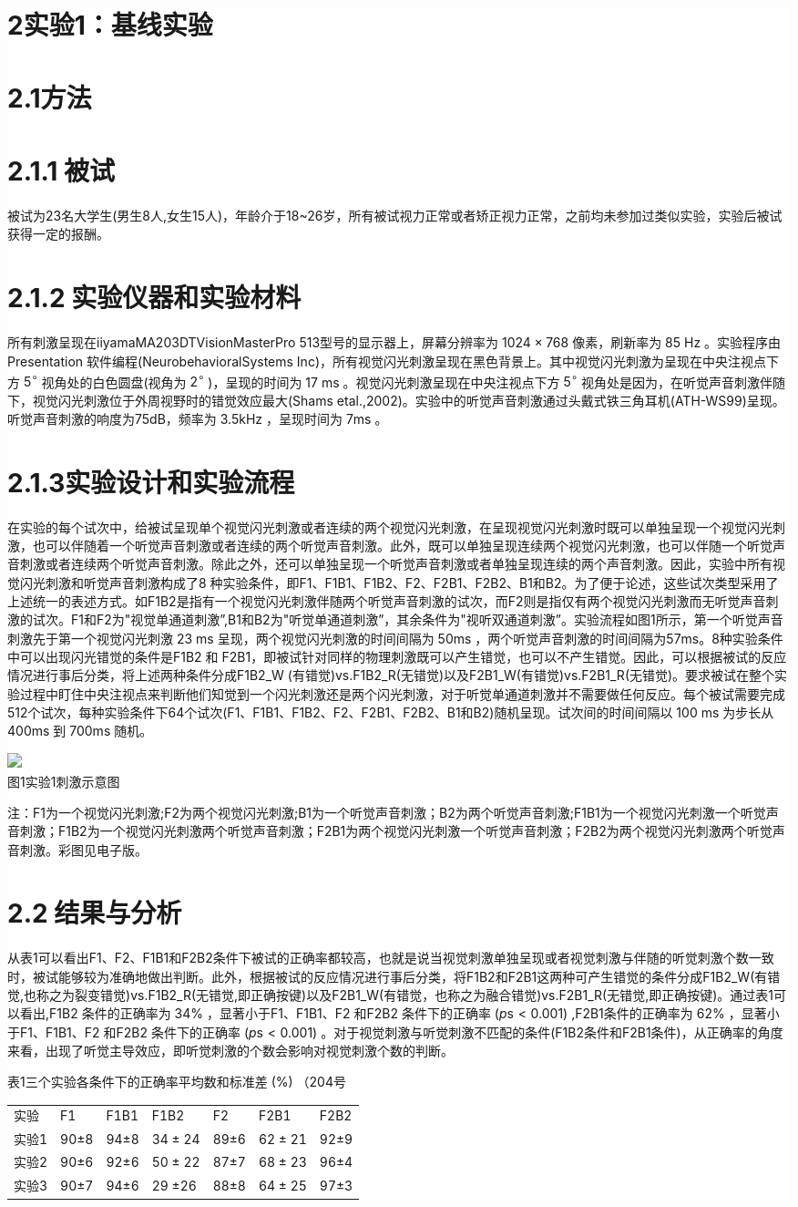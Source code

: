 # 2实验1：基线实验

# 2.1方法

# 2.1.1 被试

被试为23名大学生(男生8人,女生15人)，年龄介于18\~26岁，所有被试视力正常或者矫正视力正常，之前均未参加过类似实验，实验后被试获得一定的报酬。

# 2.1.2 实验仪器和实验材料

所有刺激呈现在iiyamaMA203DTVisionMasterPro 513型号的显示器上，屏幕分辨率为 $1 0 2 4 \times 7 6 8$ 像素，刷新率为 $8 5 ~ \mathrm { H z }$ 。实验程序由 Presentation 软件编程(NeurobehavioralSystems Inc)，所有视觉闪光刺激呈现在黑色背景上。其中视觉闪光刺激为呈现在中央注视点下方 $5 ^ { \circ }$ 视角处的白色圆盘(视角为 $2 ^ { \circ }$ )，呈现的时间为 $1 7 ~ \mathrm { m s }$ 。视觉闪光刺激呈现在中央注视点下方 $5 ^ { \circ }$ 视角处是因为，在听觉声音刺激伴随下，视觉闪光刺激位于外周视野时的错觉效应最大(Shams etal.,2002)。实验中的听觉声音刺激通过头戴式铁三角耳机(ATH-WS99)呈现。听觉声音刺激的响度为75dB，频率为 $3 . 5 \mathrm { k H z }$ ，呈现时间为 $7 \mathrm { m s }$ 。

# 2.1.3实验设计和实验流程

在实验的每个试次中，给被试呈现单个视觉闪光刺激或者连续的两个视觉闪光刺激，在呈现视觉闪光刺激时既可以单独呈现一个视觉闪光刺激，也可以伴随着一个听觉声音刺激或者连续的两个听觉声音刺激。此外，既可以单独呈现连续两个视觉闪光刺激，也可以伴随一个听觉声音刺激或者连续两个听觉声音刺激。除此之外，还可以单独呈现一个听觉声音刺激或者单独呈现连续的两个声音刺激。因此，实验中所有视觉闪光刺激和听觉声音刺激构成了8 种实验条件，即F1、F1B1、F1B2、F2、F2B1、F2B2、B1和B2。为了便于论述，这些试次类型采用了上述统一的表述方式。如F1B2是指有一个视觉闪光刺激伴随两个听觉声音刺激的试次，而F2则是指仅有两个视觉闪光刺激而无听觉声音刺激的试次。F1和F2为"视觉单通道刺激”,B1和B2为"听觉单通道刺激”，其余条件为"视听双通道刺激”。实验流程如图1所示，第一个听觉声音刺激先于第一个视觉闪光刺激 $2 3 ~ \mathrm { m s }$ 呈现，两个视觉闪光刺激的时间间隔为 $5 0 \mathrm { m s }$ ，两个听觉声音刺激的时间间隔为57ms。8种实验条件中可以出现闪光错觉的条件是F1B2 和 F2B1，即被试针对同样的物理刺激既可以产生错觉，也可以不产生错觉。因此，可以根据被试的反应情况进行事后分类，将上述两种条件分成F1B2_W (有错觉)vs.F1B2_R(无错觉)以及F2B1_W(有错觉)vs.F2B1_R(无错觉)。要求被试在整个实验过程中盯住中央注视点来判断他们知觉到一个闪光刺激还是两个闪光刺激，对于听觉单通道刺激并不需要做任何反应。每个被试需要完成 512个试次，每种实验条件下64个试次(F1、F1B1、F1B2、F2、F2B1、F2B2、B1和B2)随机呈现。试次间的时间间隔以 $1 0 0 ~ \mathrm { { m s } }$ 为步长从 $4 0 0 \mathrm { m s }$ 到 $7 0 0 \mathrm { { m s } }$ 随机。

![](images/c58fbb9a0e0feea534e4b504a338bf75d07f3f11a75aa56c8f2d046c17469690.jpg)  
图1实验1刺激示意图

注：F1为一个视觉闪光刺激;F2为两个视觉闪光刺激;B1为一个听觉声音刺激；B2为两个听觉声音刺激;F1B1为一个视觉闪光刺激一个听觉声音刺激；F1B2为一个视觉闪光刺激两个听觉声音刺激；F2B1为两个视觉闪光刺激一个听觉声音刺激；F2B2为两个视觉闪光刺激两个听觉声音刺激。彩图见电子版。

# 2.2 结果与分析

从表1可以看出F1、F2、F1B1和F2B2条件下被试的正确率都较高，也就是说当视觉刺激单独呈现或者视觉刺激与伴随的听觉刺激个数一致时，被试能够较为准确地做出判断。此外，根据被试的反应情况进行事后分类，将F1B2和F2B1这两种可产生错觉的条件分成F1B2_W(有错觉,也称之为裂变错觉)vs.F1B2_R(无错觉,即正确按键)以及F2B1_W(有错觉，也称之为融合错觉)vs.F2B1_R(无错觉,即正确按键)。通过表1可以看出,F1B2 条件的正确率为 $34 \%$ ，显著小于F1、F1B1、F2 和F2B2 条件下的正确率 $( p \mathrm { s } < 0 . 0 0 1 )$ ,F2B1条件的正确率为 $6 2 \%$ ，显著小于F1、F1B1、F2 和F2B2 条件下的正确率 $( p \mathrm { s } < 0 . 0 0 1 )$ 。对于视觉刺激与听觉刺激不匹配的条件(F1B2条件和F2B1条件)，从正确率的角度来看，出现了听觉主导效应，即听觉刺激的个数会影响对视觉刺激个数的判断。

表1三个实验各条件下的正确率平均数和标准差 $( \% )$ （204号  

<html><body><table><tr><td>实验</td><td>F1</td><td>F1B1</td><td>F1B2</td><td>F2</td><td>F2B1</td><td>F2B2</td></tr><tr><td>实验1</td><td>90±8</td><td>94±8</td><td>34 ± 24</td><td>89±6</td><td>62 ± 21</td><td>92±9</td></tr><tr><td>实验2</td><td>90±6</td><td>92±6</td><td>50 ± 22</td><td>87±7</td><td>68 ± 23</td><td>96±4</td></tr><tr><td>实验3</td><td>90±7</td><td>94±6</td><td>29 ±26</td><td>88±8</td><td>64 ± 25</td><td>97±3</td></tr></table></body></html>
